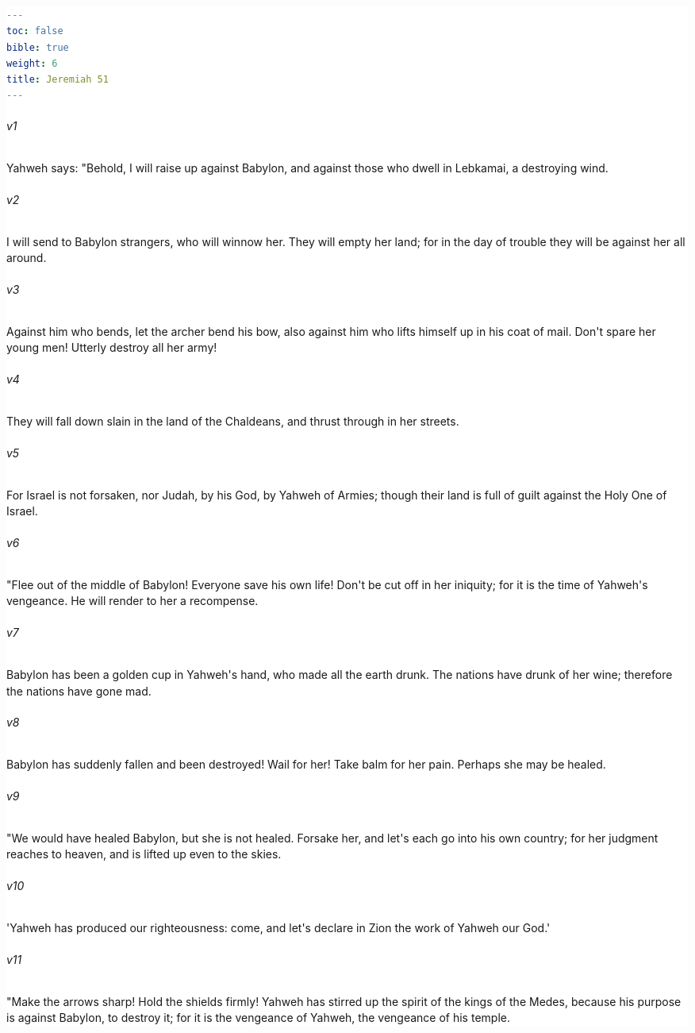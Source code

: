 ```yaml
---
toc: false
bible: true
weight: 6
title: Jeremiah 51
---
```




###### v1 
Yahweh says: "Behold, I will raise up against Babylon, and against those who dwell in Lebkamai, a destroying wind. 

###### v2 
I will send to Babylon strangers, who will winnow her. They will empty her land; for in the day of trouble they will be against her all around. 

###### v3 
Against him who bends, let the archer bend his bow, also against him who lifts himself up in his coat of mail. Don't spare her young men! Utterly destroy all her army! 

###### v4 
They will fall down slain in the land of the Chaldeans, and thrust through in her streets. 

###### v5 
For Israel is not forsaken, nor Judah, by his God, by Yahweh of Armies; though their land is full of guilt against the Holy One of Israel. 

###### v6 
"Flee out of the middle of Babylon! Everyone save his own life! Don't be cut off in her iniquity; for it is the time of Yahweh's vengeance. He will render to her a recompense. 

###### v7 
Babylon has been a golden cup in Yahweh's hand, who made all the earth drunk. The nations have drunk of her wine; therefore the nations have gone mad. 

###### v8 
Babylon has suddenly fallen and been destroyed! Wail for her! Take balm for her pain. Perhaps she may be healed. 

###### v9 
"We would have healed Babylon, but she is not healed. Forsake her, and let's each go into his own country; for her judgment reaches to heaven, and is lifted up even to the skies. 

###### v10 
'Yahweh has produced our righteousness: come, and let's declare in Zion the work of Yahweh our God.' 

###### v11 
"Make the arrows sharp! Hold the shields firmly! Yahweh has stirred up the spirit of the kings of the Medes, because his purpose is against Babylon, to destroy it; for it is the vengeance of Yahweh, the vengeance of his temple. 
